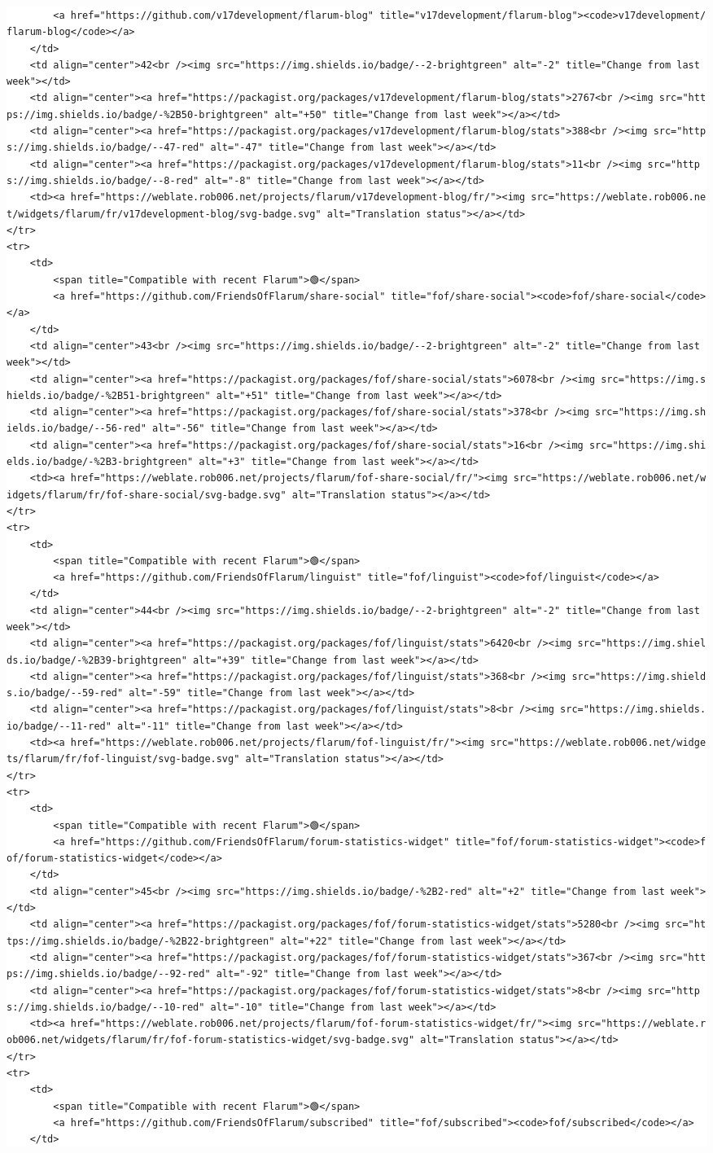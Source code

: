 			<a href="https://github.com/v17development/flarum-blog" title="v17development/flarum-blog"><code>v17development/flarum-blog</code></a>
		</td>
		<td align="center">42<br /><img src="https://img.shields.io/badge/--2-brightgreen" alt="-2" title="Change from last week"></td>
		<td align="center"><a href="https://packagist.org/packages/v17development/flarum-blog/stats">2767<br /><img src="https://img.shields.io/badge/-%2B50-brightgreen" alt="+50" title="Change from last week"></a></td>
		<td align="center"><a href="https://packagist.org/packages/v17development/flarum-blog/stats">388<br /><img src="https://img.shields.io/badge/--47-red" alt="-47" title="Change from last week"></a></td>
		<td align="center"><a href="https://packagist.org/packages/v17development/flarum-blog/stats">11<br /><img src="https://img.shields.io/badge/--8-red" alt="-8" title="Change from last week"></a></td>
		<td><a href="https://weblate.rob006.net/projects/flarum/v17development-blog/fr/"><img src="https://weblate.rob006.net/widgets/flarum/fr/v17development-blog/svg-badge.svg" alt="Translation status"></a></td>
	</tr>
	<tr>
		<td>
			<span title="Compatible with recent Flarum">🟢</span>
			<a href="https://github.com/FriendsOfFlarum/share-social" title="fof/share-social"><code>fof/share-social</code></a>
		</td>
		<td align="center">43<br /><img src="https://img.shields.io/badge/--2-brightgreen" alt="-2" title="Change from last week"></td>
		<td align="center"><a href="https://packagist.org/packages/fof/share-social/stats">6078<br /><img src="https://img.shields.io/badge/-%2B51-brightgreen" alt="+51" title="Change from last week"></a></td>
		<td align="center"><a href="https://packagist.org/packages/fof/share-social/stats">378<br /><img src="https://img.shields.io/badge/--56-red" alt="-56" title="Change from last week"></a></td>
		<td align="center"><a href="https://packagist.org/packages/fof/share-social/stats">16<br /><img src="https://img.shields.io/badge/-%2B3-brightgreen" alt="+3" title="Change from last week"></a></td>
		<td><a href="https://weblate.rob006.net/projects/flarum/fof-share-social/fr/"><img src="https://weblate.rob006.net/widgets/flarum/fr/fof-share-social/svg-badge.svg" alt="Translation status"></a></td>
	</tr>
	<tr>
		<td>
			<span title="Compatible with recent Flarum">🟢</span>
			<a href="https://github.com/FriendsOfFlarum/linguist" title="fof/linguist"><code>fof/linguist</code></a>
		</td>
		<td align="center">44<br /><img src="https://img.shields.io/badge/--2-brightgreen" alt="-2" title="Change from last week"></td>
		<td align="center"><a href="https://packagist.org/packages/fof/linguist/stats">6420<br /><img src="https://img.shields.io/badge/-%2B39-brightgreen" alt="+39" title="Change from last week"></a></td>
		<td align="center"><a href="https://packagist.org/packages/fof/linguist/stats">368<br /><img src="https://img.shields.io/badge/--59-red" alt="-59" title="Change from last week"></a></td>
		<td align="center"><a href="https://packagist.org/packages/fof/linguist/stats">8<br /><img src="https://img.shields.io/badge/--11-red" alt="-11" title="Change from last week"></a></td>
		<td><a href="https://weblate.rob006.net/projects/flarum/fof-linguist/fr/"><img src="https://weblate.rob006.net/widgets/flarum/fr/fof-linguist/svg-badge.svg" alt="Translation status"></a></td>
	</tr>
	<tr>
		<td>
			<span title="Compatible with recent Flarum">🟢</span>
			<a href="https://github.com/FriendsOfFlarum/forum-statistics-widget" title="fof/forum-statistics-widget"><code>fof/forum-statistics-widget</code></a>
		</td>
		<td align="center">45<br /><img src="https://img.shields.io/badge/-%2B2-red" alt="+2" title="Change from last week"></td>
		<td align="center"><a href="https://packagist.org/packages/fof/forum-statistics-widget/stats">5280<br /><img src="https://img.shields.io/badge/-%2B22-brightgreen" alt="+22" title="Change from last week"></a></td>
		<td align="center"><a href="https://packagist.org/packages/fof/forum-statistics-widget/stats">367<br /><img src="https://img.shields.io/badge/--92-red" alt="-92" title="Change from last week"></a></td>
		<td align="center"><a href="https://packagist.org/packages/fof/forum-statistics-widget/stats">8<br /><img src="https://img.shields.io/badge/--10-red" alt="-10" title="Change from last week"></a></td>
		<td><a href="https://weblate.rob006.net/projects/flarum/fof-forum-statistics-widget/fr/"><img src="https://weblate.rob006.net/widgets/flarum/fr/fof-forum-statistics-widget/svg-badge.svg" alt="Translation status"></a></td>
	</tr>
	<tr>
		<td>
			<span title="Compatible with recent Flarum">🟢</span>
			<a href="https://github.com/FriendsOfFlarum/subscribed" title="fof/subscribed"><code>fof/subscribed</code></a>
		</td>